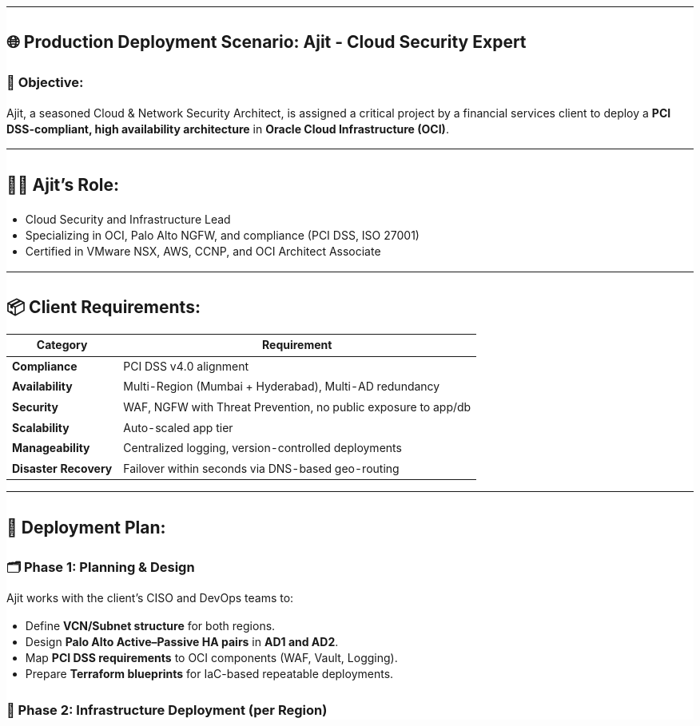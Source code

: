 

---

## 🌐 **Production Deployment Scenario: Ajit - Cloud Security Expert**

### 🎯 **Objective:**

Ajit, a seasoned Cloud & Network Security Architect, is assigned a critical project by a financial services client to deploy a **PCI DSS-compliant, high availability architecture** in **Oracle Cloud Infrastructure (OCI)**.

---

## 🧑‍💻 **Ajit’s Role:**

* Cloud Security and Infrastructure Lead
* Specializing in OCI, Palo Alto NGFW, and compliance (PCI DSS, ISO 27001)
* Certified in VMware NSX, AWS, CCNP, and OCI Architect Associate

---

## 📦 **Client Requirements:**

| Category              | Requirement                                                    |
| --------------------- | -------------------------------------------------------------- |
| **Compliance**        | PCI DSS v4.0 alignment                                         |
| **Availability**      | Multi-Region (Mumbai + Hyderabad), Multi-AD redundancy         |
| **Security**          | WAF, NGFW with Threat Prevention, no public exposure to app/db |
| **Scalability**       | Auto-scaled app tier                                           |
| **Manageability**     | Centralized logging, version-controlled deployments            |
| **Disaster Recovery** | Failover within seconds via DNS-based geo-routing              |

---

## 🔧 **Deployment Plan:**

### 🗂️ Phase 1: Planning & Design

Ajit works with the client’s CISO and DevOps teams to:

* Define **VCN/Subnet structure** for both regions.
* Design **Palo Alto Active–Passive HA pairs** in **AD1 and AD2**.
* Map **PCI DSS requirements** to OCI components (WAF, Vault, Logging).
* Prepare **Terraform blueprints** for IaC-based repeatable deployments.

### 📁 Phase 2: Infrastructure Deployment (per Region)
